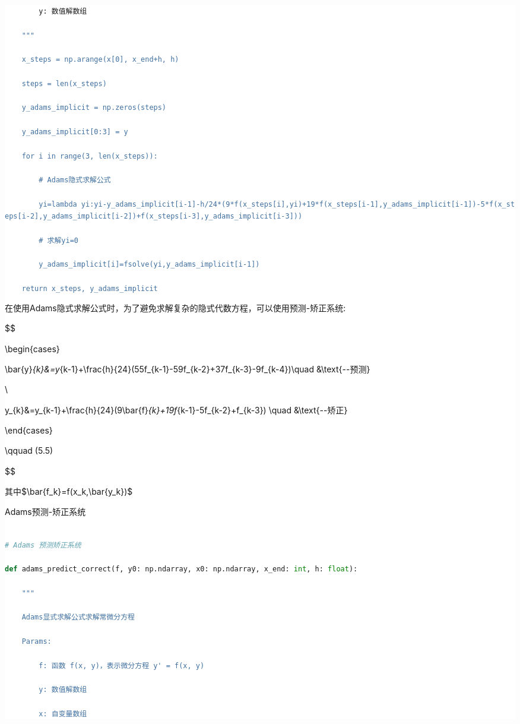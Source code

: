 ```python
        y: 数值解数组

    """

    x_steps = np.arange(x[0], x_end+h, h)

    steps = len(x_steps)

    y_adams_implicit = np.zeros(steps)

    y_adams_implicit[0:3] = y

    for i in range(3, len(x_steps)):

        # Adams隐式求解公式

        yi=lambda yi:yi-y_adams_implicit[i-1]-h/24*(9*f(x_steps[i],yi)+19*f(x_steps[i-1],y_adams_implicit[i-1])-5*f(x_steps[i-2],y_adams_implicit[i-2])+f(x_steps[i-3],y_adams_implicit[i-3]))

        # 求解yi=0

        y_adams_implicit[i]=fsolve(yi,y_adams_implicit[i-1])

    return x_steps, y_adams_implicit

```

在使用Adams隐式求解公式时，为了避免求解复杂的隐式代数方程，可以使用预测-矫正系统:

$$

\begin{cases}

\bar{y}_{k}&=y_{k-1}+\frac{h}{24}(55f_{k-1}-59f_{k-2}+37f_{k-3}-9f_{k-4})\quad &\text{--预测}

\\

y_{k}&=y_{k-1}+\frac{h}{24}(9\bar{f}_{k}+19f_{k-1}-5f_{k-2}+f_{k-3}) \quad &\text{--矫正}

\end{cases}

\qquad (5.5)

$$

其中$\bar{f_k}=f(x_k,\bar{y_k})$

  

Adams预测-矫正系统

```python

# Adams 预测矫正系统

def adams_predict_correct(f, y0: np.ndarray, x0: np.ndarray, x_end: int, h: float):

    """

    Adams显式求解公式求解常微分方程

    Params:

        f: 函数 f(x, y)，表示微分方程 y' = f(x, y)

        y: 数值解数组

        x: 自变量数组

```
